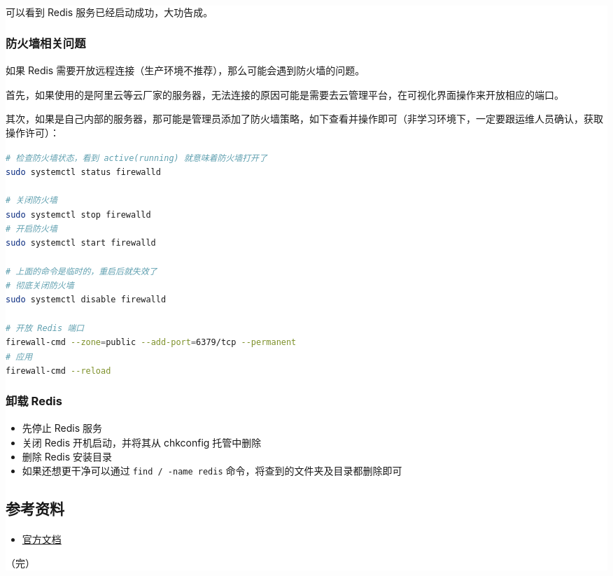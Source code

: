 可以看到 Redis 服务已经启动成功，大功告成。

### 防火墙相关问题

如果 Redis 需要开放远程连接（生产环境不推荐），那么可能会遇到防火墙的问题。

首先，如果使用的是阿里云等云厂家的服务器，无法连接的原因可能是需要去云管理平台，在可视化界面操作来开放相应的端口。

其次，如果是自己内部的服务器，那可能是管理员添加了防火墙策略，如下查看并操作即可（非学习环境下，一定要跟运维人员确认，获取操作许可）：

```bash
# 检查防火墙状态，看到 active(running) 就意味着防火墙打开了
sudo systemctl status firewalld

# 关闭防火墙
sudo systemctl stop firewalld
# 开启防火墙
sudo systemctl start firewalld

# 上面的命令是临时的，重启后就失效了
# 彻底关闭防火墙
sudo systemctl disable firewalld
 
# 开放 Redis 端口
firewall-cmd --zone=public --add-port=6379/tcp --permanent
# 应用
firewall-cmd --reload
```

### 卸载 Redis

* 先停止 Redis 服务
* 关闭 Redis 开机启动，并将其从 chkconfig 托管中删除
* 删除 Redis 安装目录
* 如果还想更干净可以通过 `find / -name redis` 命令，将查到的文件夹及目录都删除即可

## 参考资料

* [官方文档](https://redis.io/docs/getting-started/installation/install-redis-from-source/)

（完）
